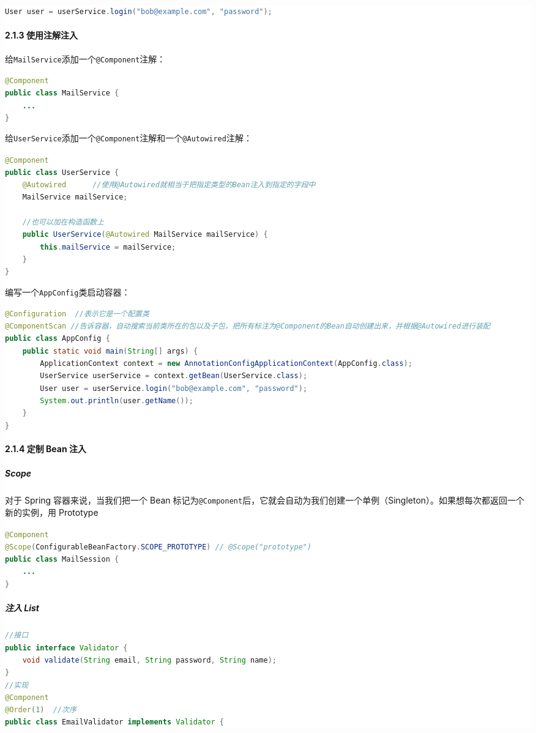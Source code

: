 ```java
User user = userService.login("bob@example.com", "password");
```

#### 2.1.3 使用注解注入

给`MailService`添加一个`@Component`注解：

```java
@Component
public class MailService {
    ...
}
```

给`UserService`添加一个`@Component`注解和一个`@Autowired`注解：

```java
@Component
public class UserService {
    @Autowired		//使用@Autowired就相当于把指定类型的Bean注入到指定的字段中
    MailService mailService;

    //也可以加在构造函数上
    public UserService(@Autowired MailService mailService) {
        this.mailService = mailService;
    }
}
```

编写一个`AppConfig`类启动容器：

```java
@Configuration	//表示它是一个配置类
@ComponentScan //告诉容器，自动搜索当前类所在的包以及子包，把所有标注为@Component的Bean自动创建出来，并根据@Autowired进行装配
public class AppConfig {
    public static void main(String[] args) {
        ApplicationContext context = new AnnotationConfigApplicationContext(AppConfig.class);
        UserService userService = context.getBean(UserService.class);
        User user = userService.login("bob@example.com", "password");
        System.out.println(user.getName());
    }
}
```

#### 2.1.4 定制 Bean 注入

##### Scope

对于 Spring 容器来说，当我们把一个 Bean 标记为`@Component`后，它就会自动为我们创建一个单例（Singleton）。如果想每次都返回一个新的实例，用 Prototype

```java
@Component
@Scope(ConfigurableBeanFactory.SCOPE_PROTOTYPE) // @Scope("prototype")
public class MailSession {
    ...
}
```

##### 注入 List

```java
//接口
public interface Validator {
    void validate(String email, String password, String name);
}
//实现
@Component
@Order(1)  //次序
public class EmailValidator implements Validator {
```